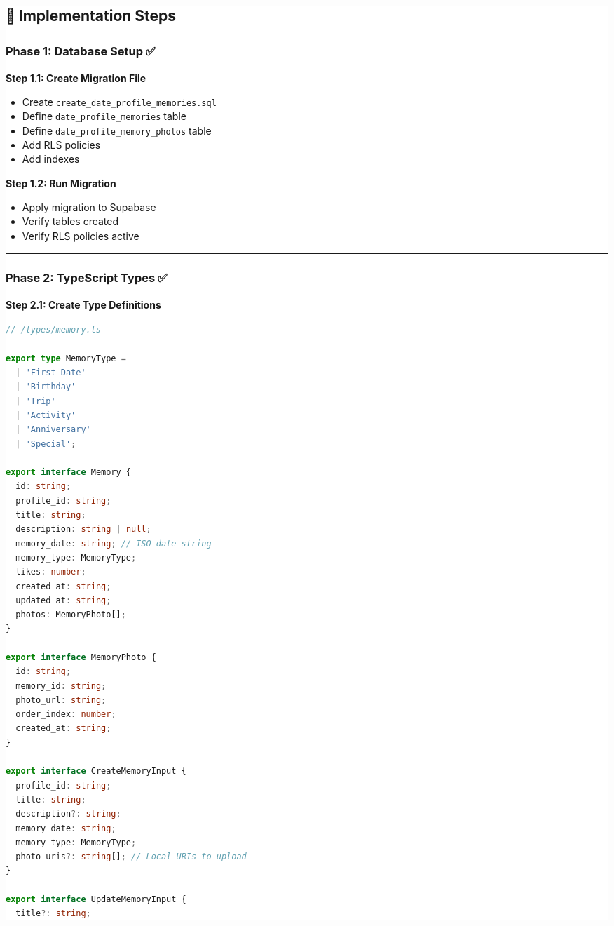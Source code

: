 ## 🔄 **Implementation Steps**

### **Phase 1: Database Setup** ✅

**Step 1.1: Create Migration File**
- Create `create_date_profile_memories.sql`
- Define `date_profile_memories` table
- Define `date_profile_memory_photos` table
- Add RLS policies
- Add indexes

**Step 1.2: Run Migration**
- Apply migration to Supabase
- Verify tables created
- Verify RLS policies active

---

### **Phase 2: TypeScript Types** ✅

**Step 2.1: Create Type Definitions**
```typescript
// /types/memory.ts

export type MemoryType = 
  | 'First Date'
  | 'Birthday'
  | 'Trip'
  | 'Activity'
  | 'Anniversary'
  | 'Special';

export interface Memory {
  id: string;
  profile_id: string;
  title: string;
  description: string | null;
  memory_date: string; // ISO date string
  memory_type: MemoryType;
  likes: number;
  created_at: string;
  updated_at: string;
  photos: MemoryPhoto[];
}

export interface MemoryPhoto {
  id: string;
  memory_id: string;
  photo_url: string;
  order_index: number;
  created_at: string;
}

export interface CreateMemoryInput {
  profile_id: string;
  title: string;
  description?: string;
  memory_date: string;
  memory_type: MemoryType;
  photo_uris?: string[]; // Local URIs to upload
}

export interface UpdateMemoryInput {
  title?: string;
```